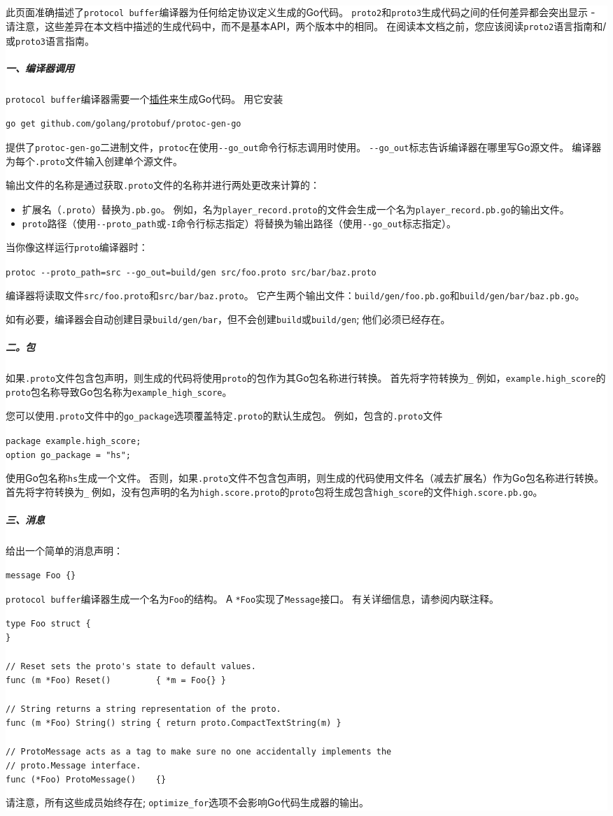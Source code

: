 此页面准确描述了`protocol buffer`编译器为任何给定协议定义生成的Go代码。 `proto2`和`proto3`生成代码之间的任何差异都会突出显示 - 请注意，这些差异在本文档中描述的生成代码中，而不是基本API，两个版本中的相同。 在阅读本文档之前，您应该阅读`proto2`语言指南和/或`proto3`语言指南。

##### 一、编译器调用
`protocol buffer`编译器需要一个[插件](https://github.com/golang/protobuf)来生成Go代码。 用它安装
```
go get github.com/golang/protobuf/protoc-gen-go
```
提供了`protoc-gen-go`二进制文件，`protoc`在使用`--go_out`命令行标志调用时使用。 `--go_out`标志告诉编译器在哪里写Go源文件。 编译器为每个`.proto`文件输入创建单个源文件。

输出文件的名称是通过获取`.proto`文件的名称并进行两处更改来计算的：

- 扩展名（`.proto`）替换为`.pb.go`。 例如，名为`player_record.proto`的文件会生成一个名为`player_record.pb.go`的输出文件。
- `proto`路径（使用`--proto_path`或`-I`命令行标志指定）将替换为输出路径（使用`--go_out`标志指定）。

当你像这样运行`proto`编译器时：
```
protoc --proto_path=src --go_out=build/gen src/foo.proto src/bar/baz.proto
```
编译器将读取文件`src/foo.proto`和`src/bar/baz.proto`。 它产生两个输出文件：`build/gen/foo.pb.go`和`build/gen/bar/baz.pb.go`。

如有必要，编译器会自动创建目录`build/gen/bar`，但不会创建`build`或`build/gen`; 他们必须已经存在。

##### 二。包
如果`.proto`文件包含包声明，则生成的代码将使用`proto`的包作为其Go包名称进行转换。 首先将字符转换为`_` 例如，`example.high_score`的`proto`包名称导致Go包名称为`example_high_score`。

您可以使用`.proto`文件中的`go_package`选项覆盖特定`.proto`的默认生成包。 例如，包含的`.proto`文件
```
package example.high_score;
option go_package = "hs";
```
使用Go包名称`hs`生成一个文件。
否则，如果`.proto`文件不包含包声明，则生成的代码使用文件名（减去扩展名）作为Go包名称进行转换。 首先将字符转换为`_` 例如，没有包声明的名为`high.score.proto`的`proto`包将生成包含`high_score`的文件`high.score.pb.go`。

##### 三、消息
给出一个简单的消息声明：
```
message Foo {}
```
`protocol buffer`编译器生成一个名为`Foo`的结构。 A `*Foo`实现了`Message`接口。 有关详细信息，请参阅内联注释。
```
type Foo struct {
}

// Reset sets the proto's state to default values.
func (m *Foo) Reset()         { *m = Foo{} }

// String returns a string representation of the proto.
func (m *Foo) String() string { return proto.CompactTextString(m) }

// ProtoMessage acts as a tag to make sure no one accidentally implements the
// proto.Message interface.
func (*Foo) ProtoMessage()    {}
```
请注意，所有这些成员始终存在; `optimize_for`选项不会影响Go代码生成器的输出。
